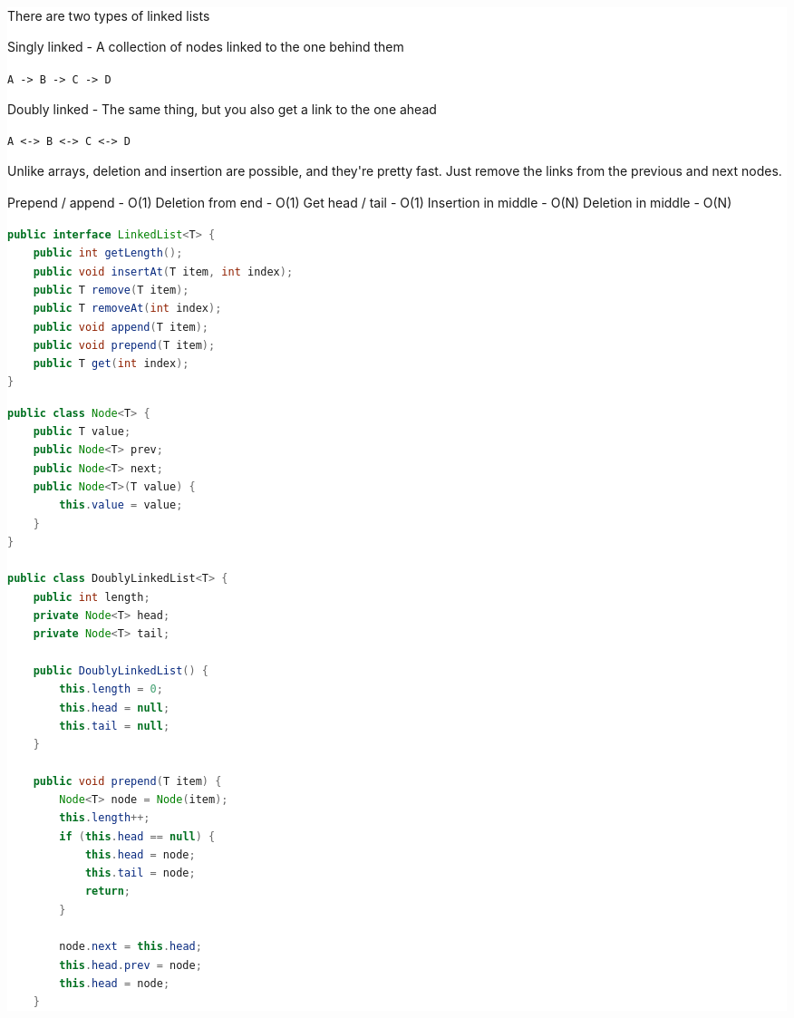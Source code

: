 There are two types of linked lists

Singly linked - A collection of nodes linked to the one behind them
```
A -> B -> C -> D
```

Doubly linked - The same thing, but you also get a link to the one ahead
```
A <-> B <-> C <-> D
```

Unlike arrays, deletion and insertion are possible, and they're pretty fast. Just remove the links from the previous and next nodes.

Prepend / append - O(1)
Deletion from end - O(1)
Get head / tail - O(1)
Insertion in middle - O(N)
Deletion in middle - O(N)

```java
public interface LinkedList<T> {
    public int getLength();
    public void insertAt(T item, int index);
    public T remove(T item);
    public T removeAt(int index);
    public void append(T item);
    public void prepend(T item);
    public T get(int index);
}
```

```java
public class Node<T> {
    public T value;
    public Node<T> prev;
    public Node<T> next;
    public Node<T>(T value) {
        this.value = value;
    }
}

public class DoublyLinkedList<T> {
    public int length;
    private Node<T> head;
    private Node<T> tail;

    public DoublyLinkedList() {
        this.length = 0;
        this.head = null;
        this.tail = null;
    }

    public void prepend(T item) {
        Node<T> node = Node(item);
        this.length++;
        if (this.head == null) {
            this.head = node;
            this.tail = node;
            return;
        }

        node.next = this.head;
        this.head.prev = node;
        this.head = node;
    }

```